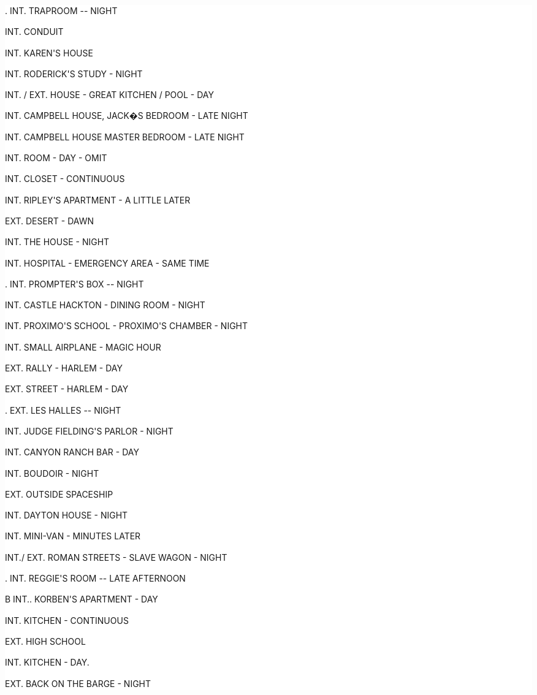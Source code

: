 .	INT. TRAPROOM -- NIGHT

INT. CONDUIT

INT. KAREN'S HOUSE

INT. RODERICK'S STUDY - NIGHT

INT. / EXT. HOUSE - GREAT KITCHEN / POOL - DAY

INT. CAMPBELL HOUSE, JACK�S BEDROOM - LATE NIGHT

INT. CAMPBELL HOUSE MASTER BEDROOM - LATE NIGHT

INT. ROOM - DAY - OMIT

INT. CLOSET - CONTINUOUS

INT. RIPLEY'S APARTMENT - A LITTLE LATER

EXT. DESERT - DAWN

INT. THE HOUSE - NIGHT

INT. HOSPITAL - EMERGENCY AREA - SAME TIME

.	INT. PROMPTER'S BOX -- NIGHT

INT. CASTLE HACKTON - DINING ROOM - NIGHT

INT. PROXIMO'S SCHOOL - PROXIMO'S CHAMBER - NIGHT

INT. SMALL AIRPLANE - MAGIC HOUR

EXT. RALLY - HARLEM - DAY

EXT. STREET - HARLEM - DAY

.	EXT. LES HALLES -- NIGHT

INT. JUDGE FIELDING'S PARLOR - NIGHT

INT. CANYON RANCH BAR - DAY

INT. BOUDOIR - NIGHT

EXT. OUTSIDE  SPACESHIP

INT. DAYTON HOUSE - NIGHT

INT. MINI-VAN - MINUTES LATER

INT./ EXT. ROMAN STREETS - SLAVE WAGON - NIGHT

.	INT. REGGIE'S ROOM -- LATE AFTERNOON

B	INT.. KORBEN'S  APARTMENT - DAY

INT. KITCHEN - CONTINUOUS

EXT. HIGH SCHOOL

INT. KITCHEN - DAY.

EXT. BACK ON THE BARGE - NIGHT
